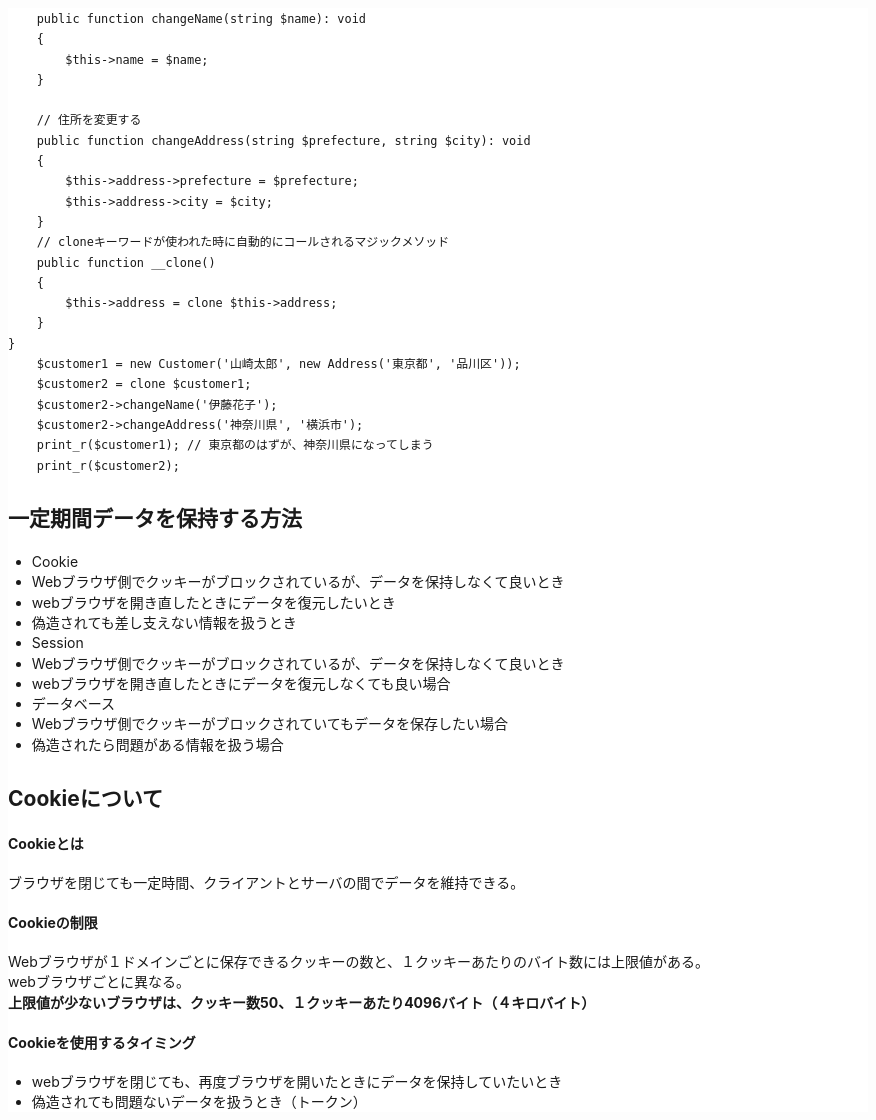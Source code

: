 ```
    public function changeName(string $name): void
    {
        $this->name = $name;
    }

    // 住所を変更する
    public function changeAddress(string $prefecture, string $city): void
    {
        $this->address->prefecture = $prefecture;
        $this->address->city = $city;
    }
    // cloneキーワードが使われた時に自動的にコールされるマジックメソッド
    public function __clone()
    {
        $this->address = clone $this->address;
    }
}
    $customer1 = new Customer('山崎太郎', new Address('東京都', '品川区'));
    $customer2 = clone $customer1;
    $customer2->changeName('伊藤花子');
    $customer2->changeAddress('神奈川県', '横浜市');
    print_r($customer1); // 東京都のはずが、神奈川県になってしまう
    print_r($customer2);
```

## 一定期間データを保持する方法
- Cookie
 - Webブラウザ側でクッキーがブロックされているが、データを保持しなくて良いとき
 - webブラウザを開き直したときにデータを復元したいとき
 - 偽造されても差し支えない情報を扱うとき
- Session
 - Webブラウザ側でクッキーがブロックされているが、データを保持しなくて良いとき
 - webブラウザを開き直したときにデータを復元しなくても良い場合
- データベース
 - Webブラウザ側でクッキーがブロックされていてもデータを保存したい場合
 - 偽造されたら問題がある情報を扱う場合

## Cookieについて
#### Cookieとは
ブラウザを閉じても一定時間、クライアントとサーバの間でデータを維持できる。

#### Cookieの制限
Webブラウザが１ドメインごとに保存できるクッキーの数と、１クッキーあたりのバイト数には上限値がある。  
webブラウザごとに異なる。  
**上限値が少ないブラウザは、クッキー数50、１クッキーあたり4096バイト（４キロバイト）**

#### Cookieを使用するタイミング
- webブラウザを閉じても、再度ブラウザを開いたときにデータを保持していたいとき
- 偽造されても問題ないデータを扱うとき（トークン）
